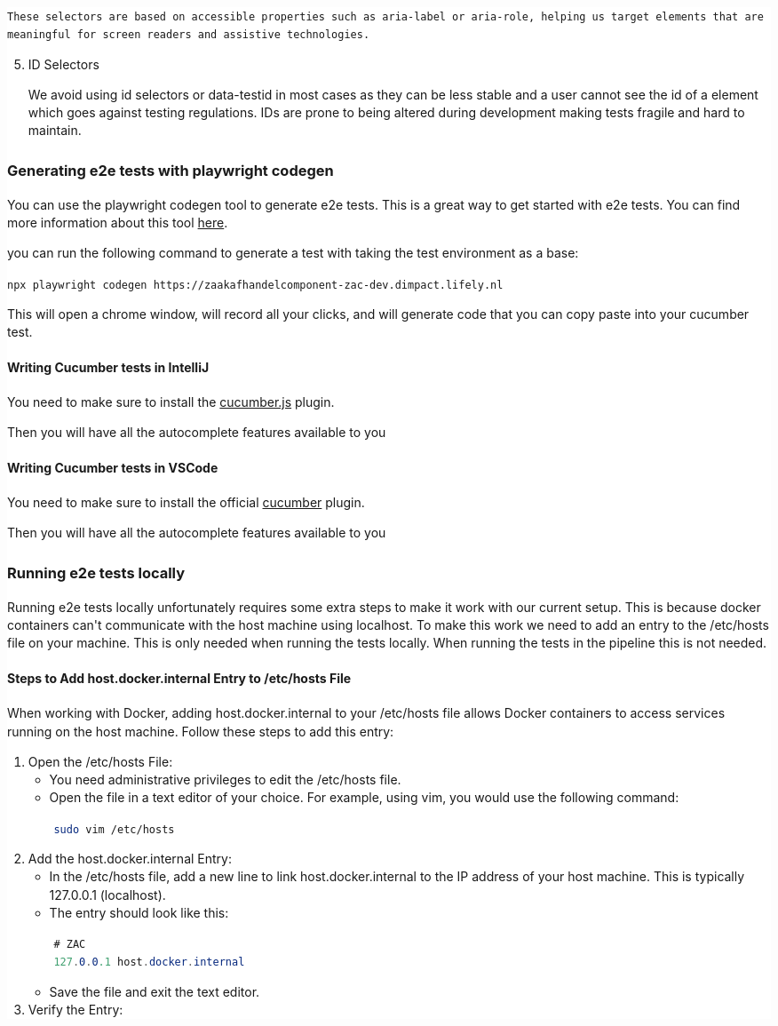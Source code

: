     These selectors are based on accessible properties such as aria-label or aria-role, helping us target elements that are meaningful for screen readers and assistive technologies.

5. ID Selectors

    We avoid using id selectors or data-testid in most cases as they can be less stable and a user cannot see the id of a element which goes against testing regulations. IDs are prone to being altered during development making tests fragile and hard to maintain.

### Generating e2e tests with playwright codegen

You can use the playwright codegen tool to generate e2e tests. This is a great way to get started with e2e tests. You 
can find more information about this tool [here](https://playwright.dev/docs/codegen).

you can run the following command to generate a test with taking the test environment as a base:

```shell
npx playwright codegen https://zaakafhandelcomponent-zac-dev.dimpact.lifely.nl
```

This will open a chrome window, will record all your clicks, and will generate code that you can copy paste into your cucumber test.

#### Writing Cucumber tests in IntelliJ

You need to make sure to install the [cucumber.js](https://plugins.jetbrains.com/plugin/7418-cucumber-js) plugin.

Then you will have all the autocomplete features available to you

#### Writing Cucumber tests in VSCode

You need to make sure to install the official [cucumber](https://marketplace.visualstudio.com/items?itemName=CucumberOpen.cucumber-official) plugin.

Then you will have all the autocomplete features available to you

### Running e2e tests locally

Running e2e tests locally unfortunately requires some extra steps to make it work with our current setup. This is because docker containers can't communicate with the host machine using localhost. To make this work we need to add an entry to the /etc/hosts file on your machine. This is only needed when running the tests locally. When running the tests in the pipeline this is not needed.

#### Steps to Add host.docker.internal Entry to /etc/hosts File
When working with Docker, adding host.docker.internal to your /etc/hosts file allows Docker containers to access services running on the host machine. Follow these steps to add this entry:

1. Open the /etc/hosts File:
    - You need administrative privileges to edit the /etc/hosts file.
    - Open the file in a text editor of your choice. For example, using vim, you would use the following command:
    ```bash
        sudo vim /etc/hosts
    ```
2. Add the host.docker.internal Entry:
    - In the /etc/hosts file, add a new line to link host.docker.internal to the IP address of your host machine. This is typically 127.0.0.1 (localhost).
    - The entry should look like this:
    ```csharp
        # ZAC
        127.0.0.1 host.docker.internal
    ```
    - Save the file and exit the text editor.
3. Verify the Entry:

